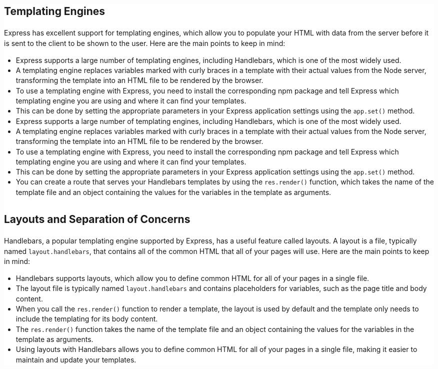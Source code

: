 
## Templating Engines
Express has excellent support for templating engines, which allow you to populate your HTML with data from the server before it is sent to the client to be shown to the user. Here are the main points to keep in mind:

- Express supports a large number of templating engines, including Handlebars, which is one of the most widely used.
- A templating engine replaces variables marked with curly braces in a template with their actual values from the Node server, transforming the template into an HTML file to be rendered by the browser.
- To use a templating engine with Express, you need to install the corresponding npm package and tell Express which templating engine you are using and where it can find your templates.
- This can be done by setting the appropriate parameters in your Express application settings using the `app.set()` method.
- Express supports a large number of templating engines, including Handlebars, which is one of the most widely used.
- A templating engine replaces variables marked with curly braces in a template with their actual values from the Node server, transforming the template into an HTML file to be rendered by the browser.
- To use a templating engine with Express, you need to install the corresponding npm package and tell Express which templating engine you are using and where it can find your templates.
- This can be done by setting the appropriate parameters in your Express application settings using the `app.set()` method.
- You can create a route that serves your Handlebars templates by using the `res.render()` function, which takes the name of the template file and an object containing the values for the variables in the template as arguments.

## Layouts and Separation of Concerns
Handlebars, a popular templating engine supported by Express, has a useful feature called layouts. A layout is a file, typically named `layout.handlebars`, that contains all of the common HTML that all of your pages will use. Here are the main points to keep in mind:

- Handlebars supports layouts, which allow you to define common HTML for all of your pages in a single file.
- The layout file is typically named `layout.handlebars` and contains placeholders for variables, such as the page title and body content.
- When you call the `res.render()` function to render a template, the layout is used by default and the template only needs to include the templating for its body content.
- The `res.render()` function takes the name of the template file and an object containing the values for the variables in the template as arguments.
- Using layouts with Handlebars allows you to define common HTML for all of your pages in a single file, making it easier to maintain and update your templates.





